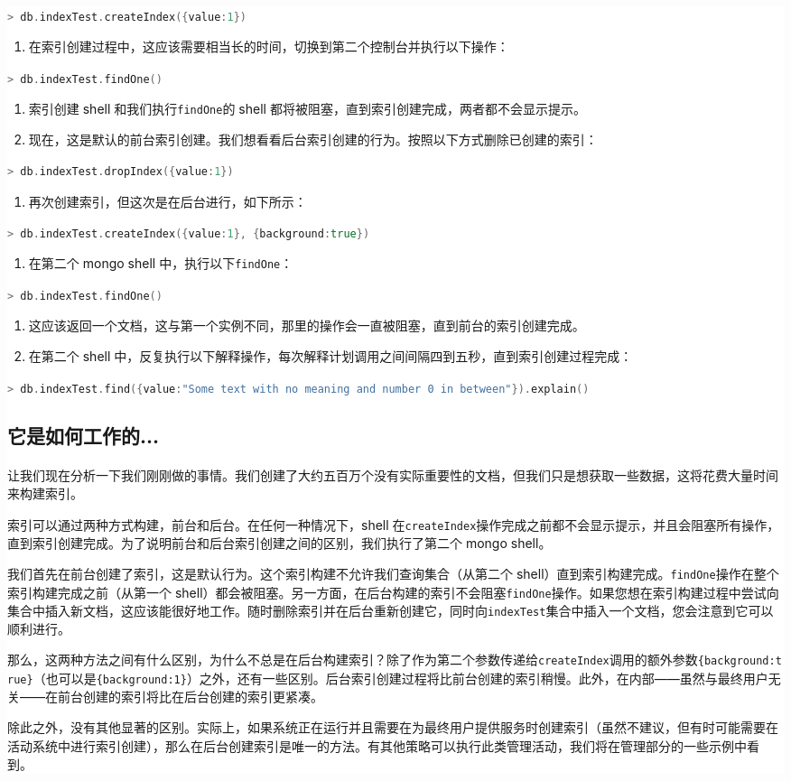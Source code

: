 ```go
> db.indexTest.createIndex({value:1})

```

1.  在索引创建过程中，这应该需要相当长的时间，切换到第二个控制台并执行以下操作：

```go
> db.indexTest.findOne()

```

1.  索引创建 shell 和我们执行`findOne`的 shell 都将被阻塞，直到索引创建完成，两者都不会显示提示。

1.  现在，这是默认的前台索引创建。我们想看看后台索引创建的行为。按照以下方式删除已创建的索引：

```go
> db.indexTest.dropIndex({value:1})

```

1.  再次创建索引，但这次是在后台进行，如下所示：

```go
> db.indexTest.createIndex({value:1}, {background:true})

```

1.  在第二个 mongo shell 中，执行以下`findOne`：

```go
> db.indexTest.findOne()

```

1.  这应该返回一个文档，这与第一个实例不同，那里的操作会一直被阻塞，直到前台的索引创建完成。

1.  在第二个 shell 中，反复执行以下解释操作，每次解释计划调用之间间隔四到五秒，直到索引创建过程完成：

```go
> db.indexTest.find({value:"Some text with no meaning and number 0 in between"}).explain()

```

## 它是如何工作的…

让我们现在分析一下我们刚刚做的事情。我们创建了大约五百万个没有实际重要性的文档，但我们只是想获取一些数据，这将花费大量时间来构建索引。

索引可以通过两种方式构建，前台和后台。在任何一种情况下，shell 在`createIndex`操作完成之前都不会显示提示，并且会阻塞所有操作，直到索引创建完成。为了说明前台和后台索引创建之间的区别，我们执行了第二个 mongo shell。

我们首先在前台创建了索引，这是默认行为。这个索引构建不允许我们查询集合（从第二个 shell）直到索引构建完成。`findOne`操作在整个索引构建完成之前（从第一个 shell）都会被阻塞。另一方面，在后台构建的索引不会阻塞`findOne`操作。如果您想在索引构建过程中尝试向集合中插入新文档，这应该能很好地工作。随时删除索引并在后台重新创建它，同时向`indexTest`集合中插入一个文档，您会注意到它可以顺利进行。

那么，这两种方法之间有什么区别，为什么不总是在后台构建索引？除了作为第二个参数传递给`createIndex`调用的额外参数`{background:true}`（也可以是`{background:1}`）之外，还有一些区别。后台索引创建过程将比前台创建的索引稍慢。此外，在内部——虽然与最终用户无关——在前台创建的索引将比在后台创建的索引更紧凑。

除此之外，没有其他显著的区别。实际上，如果系统正在运行并且需要在为最终用户提供服务时创建索引（虽然不建议，但有时可能需要在活动系统中进行索引创建），那么在后台创建索引是唯一的方法。有其他策略可以执行此类管理活动，我们将在管理部分的一些示例中看到。
